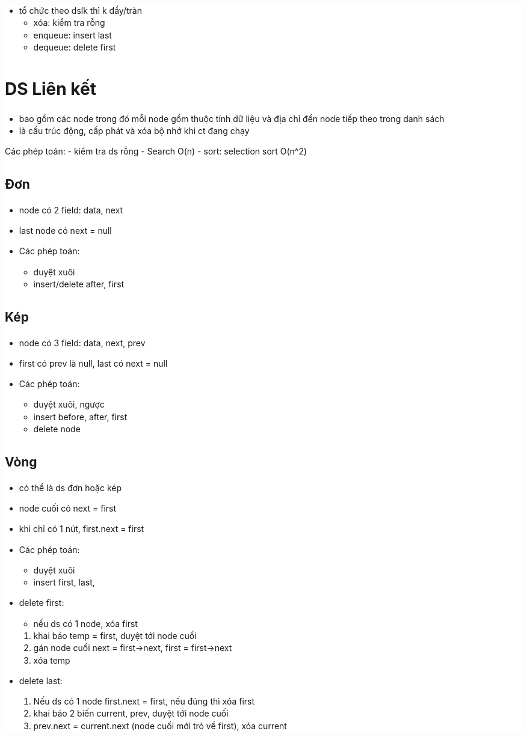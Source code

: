 - tổ chức theo dslk thì k đầy/tràn
    + xóa: kiểm tra rỗng
    + enqueue: insert last
    + dequeue: delete first


# DS Liên kết

- bao gồm các node trong đó mỗi node gồm thuộc tính dữ liệu và địa chỉ đến node tiếp theo trong danh sách
- là cấu trúc động, cấp phát và xóa bộ nhớ khi ct đang chạy

Các phép toán:
    - kiểm tra ds rỗng
    - Search O(n)
    - sort: selection sort O(n^2)

## Đơn
- node có 2 field: data, next
- last node có next = null

- Các phép toán:
    + duyệt xuôi
    + insert/delete after, first

## Kép
- node có 3 field: data, next, prev
- first có prev là null, last có next = null

- Các phép toán:
    + duyệt xuôi, ngược
    + insert before, after, first
    + delete node

## Vòng
- có thể là ds đơn hoặc kép
- node cuối có next = first
- khi chỉ có 1 nút, first.next = first

- Các phép toán:
    + duyệt xuôi
    + insert first, last,

- delete first:
    - nếu ds có 1 node, xóa first
    1. khai báo temp = first, duyệt tới node cuối
    2. gán node cuối next = first->next, first = first->next
    3. xóa temp

- delete last:
    1. Nếu ds có 1 node first.next = first, nếu đúng thì xóa first
    2. khai báo 2 biến current, prev, duyệt tới node cuối
    3. prev.next = current.next (node cuối mới trỏ về first), xóa current
